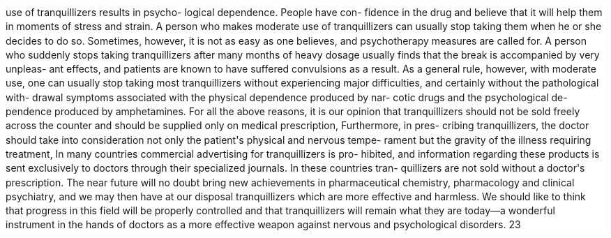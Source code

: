 use of tranquillizers results in psycho- 
logical dependence. People have con- 
fidence in the drug and believe that 
it will help them in moments of stress 
and strain. A person who makes 
moderate use of tranquillizers can 
usually stop taking them when he or 
she decides to do so. Sometimes, 
however, it is not as easy as one 
believes, and psychotherapy measures 
are called for. 
A person who suddenly stops taking 
tranquillizers after many months of 
heavy dosage usually finds that the 
break is accompanied by very unpleas- 
ant effects, and patients are known 
to have suffered convulsions as a 
result. As a general rule, however, 
with moderate use, one can usually 
stop taking most tranquillizers without 
experiencing major difficulties, and 
certainly without the pathological with- 
drawal symptoms associated with the 
physical dependence produced by nar- 
cotic drugs and the psychological de- 
pendence produced by amphetamines. 
For all the above reasons, it is our 
opinion that tranquillizers should not 
be sold freely across the counter and 
should be supplied only on medical 
prescription, Furthermore, in pres- 
cribing tranquillizers, the doctor should 
take into consideration not only the 
patient's physical and nervous tempe- 
rament but the gravity of the illness 
requiring treatment, 
In many countries commercial 
advertising for tranquillizers is pro- 
hibited, and information regarding 
these products is sent exclusively to 
doctors through their specialized 
journals. In these countries tran- 
quillizers are not sold without a 
doctor's prescription. 
The near future will no doubt bring 
new achievements in pharmaceutical 
chemistry, pharmacology and clinical 
psychiatry, and we may then have at 
our disposal tranquillizers which are 
more effective and harmless. We 
should like to think that progress in 
this field will be properly controlled 
and that tranquillizers will remain what 
they are today—a wonderful instrument 
in the hands of doctors as a more 
effective weapon against nervous and 
psychological disorders. 
23
